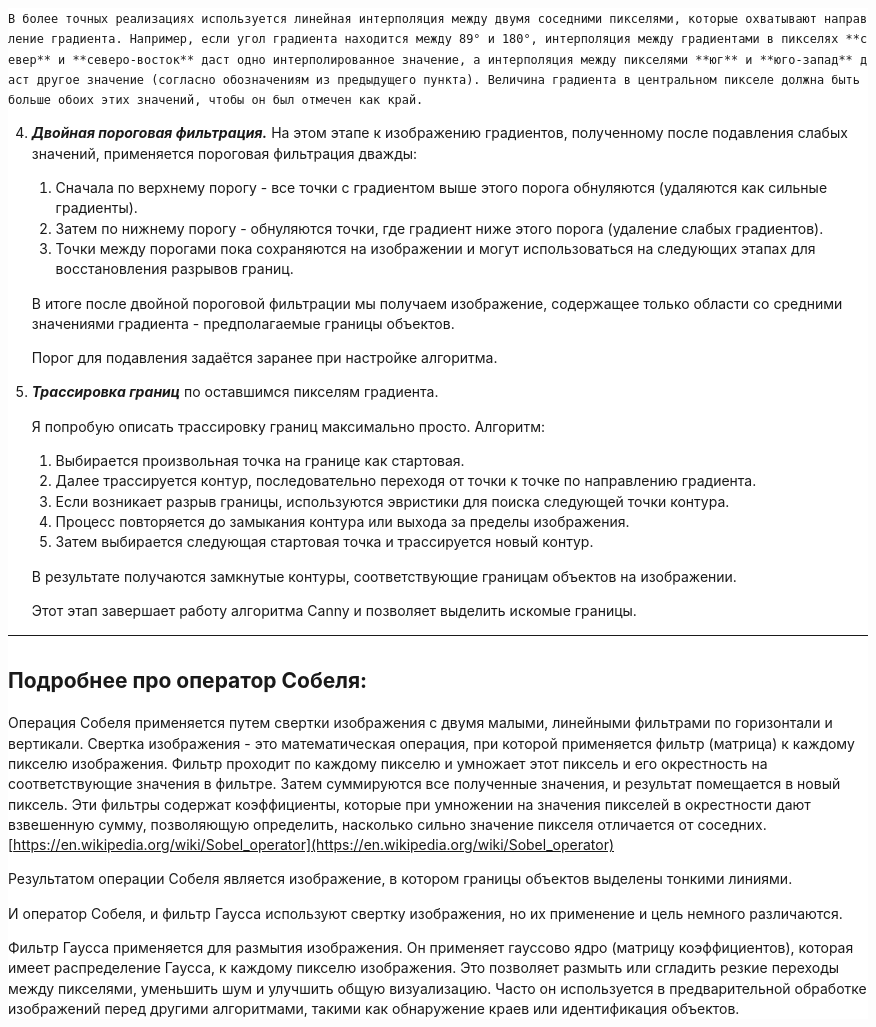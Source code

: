     В более точных реализациях используется линейная интерполяция между двумя соседними пикселями, которые охватывают направление градиента. Например, если угол градиента находится между 89° и 180°, интерполяция между градиентами в пикселях **север** и **северо-восток** даст одно интерполированное значение, а интерполяция между пикселями **юг** и **юго-запад** даст другое значение (согласно обозначениям из предыдущего пункта). Величина градиента в центральном пикселе должна быть больше обоих этих значений, чтобы он был отмечен как край.
    
4. ***Двойная пороговая фильтрация.*** На этом этапе к изображению градиентов, полученному после подавления слабых значений, применяется пороговая фильтрация дважды:
    1. Сначала по верхнему порогу - все точки с градиентом выше этого порога обнуляются (удаляются как сильные градиенты).
    2. Затем по нижнему порогу - обнуляются точки, где градиент ниже этого порога (удаление слабых градиентов).
    3. Точки между порогами пока сохраняются на изображении и могут использоваться на следующих этапах для восстановления разрывов границ.
    
    В итоге после двойной пороговой фильтрации мы получаем изображение, содержащее только области со средними значениями градиента - предполагаемые границы объектов.
    
    Порог для подавления задаётся заранее при настройке алгоритма.
    
5. ***Трассировка границ*** по оставшимся пикселям градиента.
    
    Я попробую описать трассировку границ максимально просто. Алгоритм:
    
    1. Выбирается произвольная точка на границе как стартовая.
    2. Далее трассируется контур, последовательно переходя от точки к точке по направлению градиента.
    3. Если возникает разрыв границы, используются эвристики для поиска следующей точки контура.
    4. Процесс повторяется до замыкания контура или выхода за пределы изображения.
    5. Затем выбирается следующая стартовая точка и трассируется новый контур.
    
    В результате получаются замкнутые контуры, соответствующие границам объектов на изображении.
    
    Этот этап завершает работу алгоритма Canny и позволяет выделить искомые границы.
    

---

## Подробнее про оператор Собеля:

Операция Собеля применяется путем свертки изображения с двумя малыми, линейными фильтрами по горизонтали и вертикали. Свертка изображения - это математическая операция, при которой применяется фильтр (матрица) к каждому пикселю изображения. Фильтр проходит по каждому пикселю и умножает этот пиксель и его окрестность на соответствующие значения в фильтре. Затем суммируются все полученные значения, и результат помещается в новый пиксель. Эти фильтры содержат коэффициенты, которые при умножении на значения пикселей в окрестности дают взвешенную сумму, позволяющую определить, насколько сильно значение пикселя отличается от соседних. [https://en.wikipedia.org/wiki/Sobel_operator](https://en.wikipedia.org/wiki/Sobel_operator)

Результатом операции Собеля является изображение, в котором границы объектов выделены тонкими линиями.

И оператор Собеля, и фильтр Гаусса используют свертку изображения, но их применение и цель немного различаются.

Фильтр Гаусса применяется для размытия изображения. Он применяет гауссово ядро (матрицу коэффициентов), которая имеет распределение Гаусса, к каждому пикселю изображения. Это позволяет размыть или сгладить резкие переходы между пикселями, уменьшить шум и улучшить общую визуализацию. Часто он используется в предварительной обработке изображений перед другими алгоритмами, такими как обнаружение краев или идентификация объектов.
